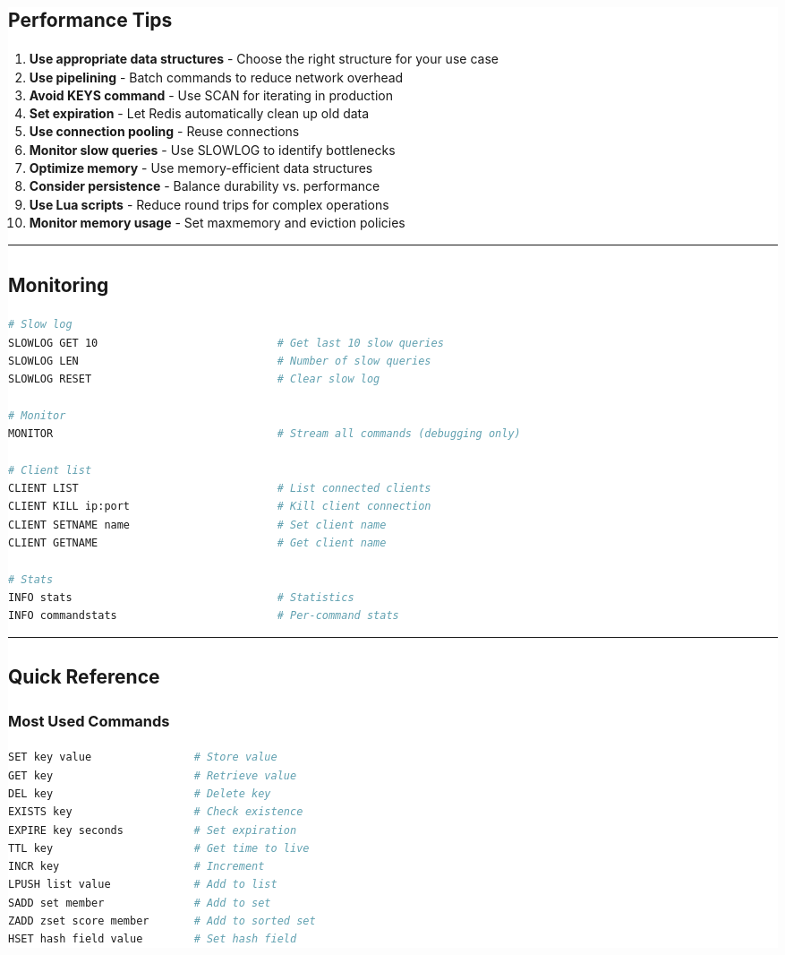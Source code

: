 
## Performance Tips

1. **Use appropriate data structures** - Choose the right structure for your use case
2. **Use pipelining** - Batch commands to reduce network overhead
3. **Avoid KEYS command** - Use SCAN for iterating in production
4. **Set expiration** - Let Redis automatically clean up old data
5. **Use connection pooling** - Reuse connections
6. **Monitor slow queries** - Use SLOWLOG to identify bottlenecks
7. **Optimize memory** - Use memory-efficient data structures
8. **Consider persistence** - Balance durability vs. performance
9. **Use Lua scripts** - Reduce round trips for complex operations
10. **Monitor memory usage** - Set maxmemory and eviction policies

---

## Monitoring

```bash
# Slow log
SLOWLOG GET 10                            # Get last 10 slow queries
SLOWLOG LEN                               # Number of slow queries
SLOWLOG RESET                             # Clear slow log

# Monitor
MONITOR                                   # Stream all commands (debugging only)

# Client list
CLIENT LIST                               # List connected clients
CLIENT KILL ip:port                       # Kill client connection
CLIENT SETNAME name                       # Set client name
CLIENT GETNAME                            # Get client name

# Stats
INFO stats                                # Statistics
INFO commandstats                         # Per-command stats
```

---

## Quick Reference

### Most Used Commands
```bash
SET key value                # Store value
GET key                      # Retrieve value
DEL key                      # Delete key
EXISTS key                   # Check existence
EXPIRE key seconds           # Set expiration
TTL key                      # Get time to live
INCR key                     # Increment
LPUSH list value             # Add to list
SADD set member              # Add to set
ZADD zset score member       # Add to sorted set
HSET hash field value        # Set hash field
```
